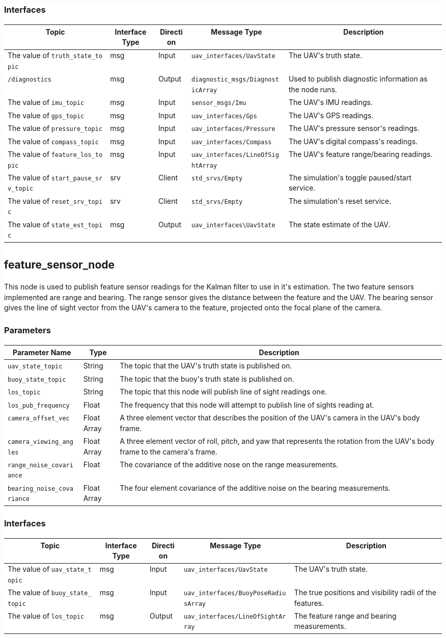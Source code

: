 ### Interfaces
| Topic | Interface Type | Direction | Message Type | Description |
|-------|----------------|-----------|--------------|-------------|
| The value of `truth_state_topic` | msg | Input | `uav_interfaces/UavState` | The UAV's truth state. |
| `/diagnostics` | msg | Output | `diagnostic_msgs/DiagnosticArray` | Used to publish diagnostic information as the node runs. |
| The value of `imu_topic` | msg | Input | `sensor_msgs/Imu` | The UAV's IMU readings. |
| The value of `gps_topic` | msg | Input | `uav_interfaces/Gps` | The UAV's GPS readings. |
| The value of `pressure_topic` | msg | Input | `uav_interfaces/Pressure` | The UAV's pressure sensor's readings. |
| The value of `compass_topic` | msg | Input | `uav_interfaces/Compass` | The UAV's digital compass's readings. |
| The value of `feature_los_topic` | msg | Input | `uav_interfaces/LineOfSightArray` | The UAV's feature range/bearing readings. |
| The value of `start_pause_srv_topic` | srv | Client | `std_srvs/Empty` | The simulation's toggle paused/start service. |
| The value of `reset_srv_topic` | srv | Client | `std_srvs/Empty` | The simulation's reset service. |
| The value of `state_est_topic` | msg | Output | `uav_interfaces\UavState` | The state estimate of the UAV. |

## feature_sensor_node
This node is used to publish feature sensor readings for the Kalman filter to use in it's estimation.
The two feature sensors implemented are range and bearing.
The range sensor gives the distance between the feature and the UAV.
The bearing sensor gives the line of sight vector from the UAV's camera to the feature, projected onto the focal plane of the camera.

### Parameters
| Parameter Name | Type | Description |
|----------------|------|-------------|
| `uav_state_topic` | String | The topic that the UAV's truth state is published on. |
| `buoy_state_topic` | String | The topic that the buoy's truth state is published on. |
| `los_topic` | String | The topic that this node will publish line of sight readings one. |
| `los_pub_frequency` | Float | The frequency that this node will attempt to publish line of sights reading at. |
| `camera_offset_vec` | Float Array | A three element vector that describes the position of the UAV's camera in the UAV's body frame. |
| `camera_viewing_angles` | Float Array | A three element vector of roll, pitch, and yaw that represents the rotation from the UAV's body frame to the camera's frame. |
| `range_noise_covariance` | Float | The covariance of the additive nose on the range measurements. |
| `bearing_noise_covariance` | Float Array | The four element covariance of the additive noise on the bearing measurements. |

### Interfaces
| Topic | Interface Type | Direction | Message Type | Description |
|-------|----------------|-----------|--------------|-------------|
| The value of `uav_state_topic` | msg | Input | `uav_interfaces/UavState` | The UAV's truth state. |
| The value of `buoy_state_topic` | msg | Input | `uav_interfaces/BuoyPoseRadiusArray` | The true positions and visibility radii of the features. |
| The value of `los_topic` | msg | Output | `uav_interfaces/LineOfSightArray` | The feature range and bearing measurements. |

